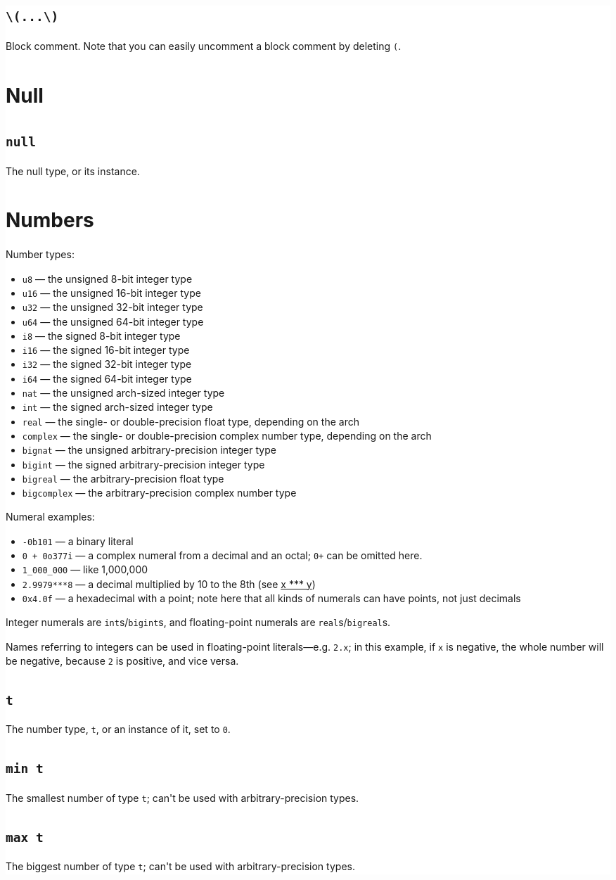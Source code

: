 ## `\(...\)`
Block comment. Note that you can easily uncomment a block comment by deleting `(`.

# Null

## `null`
The null type, or its instance.

# Numbers

Number types:
* `u8` — the unsigned 8-bit integer type
* `u16` — the unsigned 16-bit integer type
* `u32` — the unsigned 32-bit integer type
* `u64` — the unsigned 64-bit integer type
* `i8` — the signed 8-bit integer type
* `i16` — the signed 16-bit integer type
* `i32` — the signed 32-bit integer type
* `i64` — the signed 64-bit integer type
* `nat` — the unsigned arch-sized integer type
* `int` — the signed arch-sized integer type
* `real` — the single- or double-precision float type, depending on the arch
* `complex` — the single- or double-precision complex number type, depending on the arch
* `bignat` — the unsigned arbitrary-precision integer type
* `bigint` — the signed arbitrary-precision integer type
* `bigreal` — the arbitrary-precision float type
* `bigcomplex` — the arbitrary-precision complex number type

Numeral examples:
* `-0b101` — a binary literal
* `0 + 0o377i` — a complex numeral from a decimal and an octal; `0+` can be omitted here.
* `1_000_000` — like 1,000,000
* `2.9979***8` — a decimal multiplied by 10 to the 8th (see [x *** y](<##x *** y>))
* `0x4.0f` — a hexadecimal with a point; note here that all kinds of numerals can have points, not just decimals

Integer numerals are `int`s/`bigint`s, and floating-point numerals are `real`s/`bigreal`s.

Names referring to integers can be used in floating-point literals—e.g. `2.x`; in this example, if `x` is negative, the whole number will be negative, because `2` is positive, and vice versa.

## `t`
The number type, `t`, or an instance of it, set to `0`.

## `min t`
The smallest number of type `t`; can't be used with arbitrary-precision types.

## `max t`
The biggest number of type `t`; can't be used with arbitrary-precision types.
